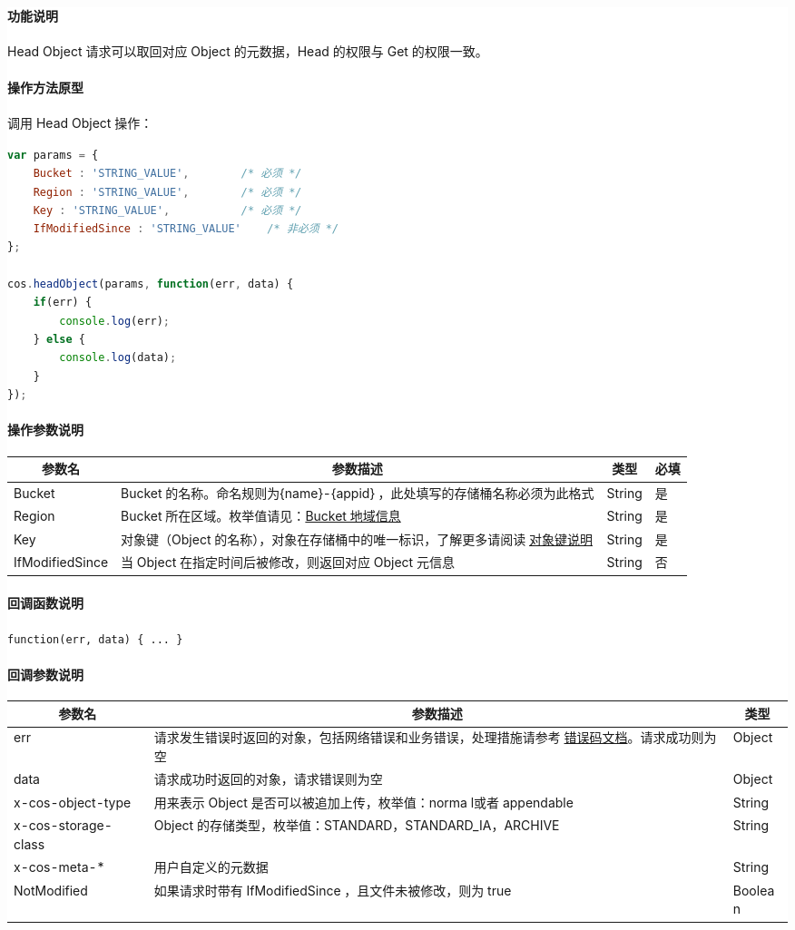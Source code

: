 #### 功能说明

Head Object 请求可以取回对应 Object 的元数据，Head 的权限与 Get 的权限一致。

#### 操作方法原型

调用 Head Object 操作：

```js
var params = {
	Bucket : 'STRING_VALUE',		/* 必须 */
	Region : 'STRING_VALUE',		/* 必须 */
	Key : 'STRING_VALUE',			/* 必须 */
	IfModifiedSince : 'STRING_VALUE'	/* 非必须 */
};

cos.headObject(params, function(err, data) {
	if(err) {
		console.log(err);
	} else {
		console.log(data);
	}
});

```

#### 操作参数说明

| 参数名          | 参数描述                                                     | 类型   | 必填 |
| --------------- | ------------------------------------------------------------ | ------ | ---- |
| Bucket          | Bucket 的名称。命名规则为{name}-{appid} ，此处填写的存储桶名称必须为此格式 | String | 是   |
| Region          | Bucket 所在区域。枚举值请见：[Bucket 地域信息](https://cloud.tencent.com/document/product/436/6224) | String | 是   |
| Key             | 对象键（Object 的名称），对象在存储桶中的唯一标识，了解更多请阅读 [对象键说明](https://cloud.tencent.com/document/product/436/13324) | String | 是   |
| IfModifiedSince | 当 Object 在指定时间后被修改，则返回对应 Object 元信息       | String | 否   |

#### 回调函数说明

```
function(err, data) { ... }
```

#### 回调参数说明

| 参数名              | 参数描述                                                     | 类型    |
| ------------------- | ------------------------------------------------------------ | ------- |
| err                 | 请求发生错误时返回的对象，包括网络错误和业务错误，处理措施请参考 [错误码文档](https://cloud.tencent.com/document/product/436/7730)。请求成功则为空 | Object  |
| data                | 请求成功时返回的对象，请求错误则为空                         | Object  |
| x-cos-object-type   | 用来表示 Object 是否可以被追加上传，枚举值：norma l或者 appendable | String  |
| x-cos-storage-class | Object 的存储类型，枚举值：STANDARD，STANDARD_IA，ARCHIVE              | String  |
| x-cos-meta-*       | 用户自定义的元数据                                           | String  |
| NotModified         | 如果请求时带有 IfModifiedSince ，且文件未被修改，则为 true   | Boolean |
